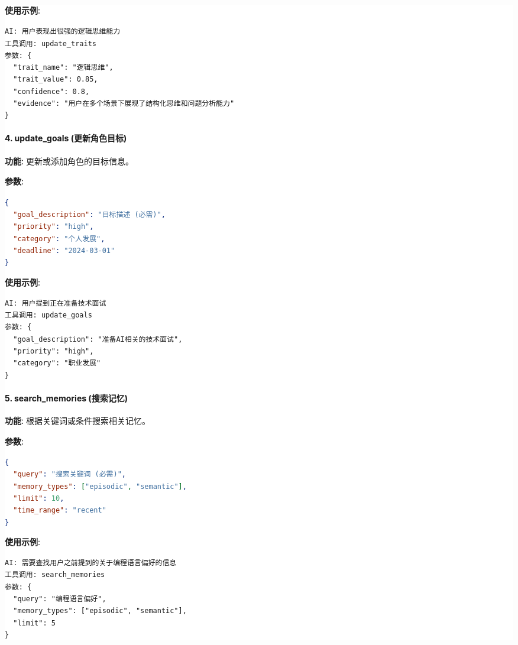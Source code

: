 **使用示例**:
```
AI: 用户表现出很强的逻辑思维能力
工具调用: update_traits
参数: {
  "trait_name": "逻辑思维",
  "trait_value": 0.85,
  "confidence": 0.8,
  "evidence": "用户在多个场景下展现了结构化思维和问题分析能力"
}
```

#### 4. update_goals (更新角色目标)

**功能**: 更新或添加角色的目标信息。

**参数**:
```json
{
  "goal_description": "目标描述 (必需)",
  "priority": "high",
  "category": "个人发展",
  "deadline": "2024-03-01"
}
```

**使用示例**:
```
AI: 用户提到正在准备技术面试
工具调用: update_goals
参数: {
  "goal_description": "准备AI相关的技术面试",
  "priority": "high",
  "category": "职业发展"
}
```

#### 5. search_memories (搜索记忆)

**功能**: 根据关键词或条件搜索相关记忆。

**参数**:
```json
{
  "query": "搜索关键词 (必需)",
  "memory_types": ["episodic", "semantic"],
  "limit": 10,
  "time_range": "recent"
}
```

**使用示例**:
```
AI: 需要查找用户之前提到的关于编程语言偏好的信息
工具调用: search_memories
参数: {
  "query": "编程语言偏好",
  "memory_types": ["episodic", "semantic"],
  "limit": 5
}
```

